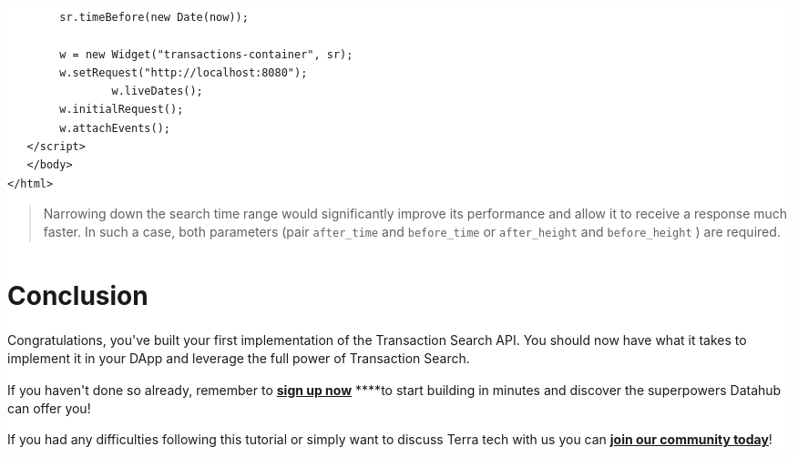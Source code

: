 ```markup
        sr.timeBefore(new Date(now));

        w = new Widget("transactions-container", sr);
        w.setRequest("http://localhost:8080"); 
				w.liveDates();
        w.initialRequest();
        w.attachEvents();
   </script>
   </body>
</html>
```

> Narrowing down the search time range would significantly improve its performance and allow it to receive a response much faster. In such a case, both parameters \(pair `after_time` and `before_time` or `after_height` and `before_height` \) are required.


# Conclusion

Congratulations, you've built your first implementation of the Transaction Search API. You should now have what it takes to implement it in your DApp and leverage the full power of Transaction Search.

If you haven't done so already, remember to [**sign up now**](https://figment.io/datahub-waitlist/) ****to start building in minutes and discover the superpowers Datahub can offer you!  

If you had any difficulties following this tutorial or simply want to discuss Terra tech with us you can [**join our community today**](https://discord.gg/fszyM7K)!
